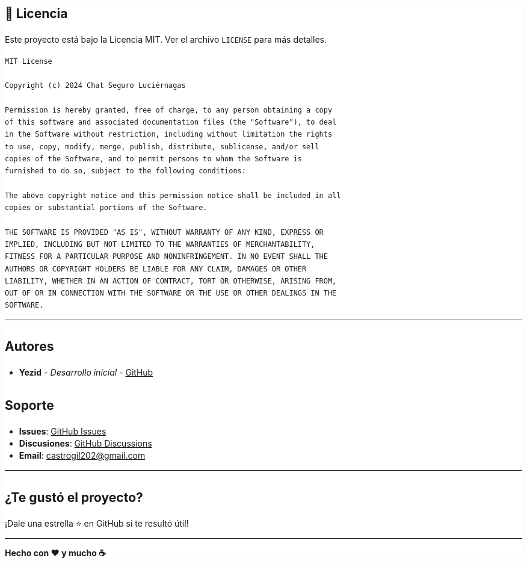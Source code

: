 
## 📄 Licencia

Este proyecto está bajo la Licencia MIT. Ver el archivo `LICENSE` para más detalles.

```
MIT License

Copyright (c) 2024 Chat Seguro Luciérnagas

Permission is hereby granted, free of charge, to any person obtaining a copy
of this software and associated documentation files (the "Software"), to deal
in the Software without restriction, including without limitation the rights
to use, copy, modify, merge, publish, distribute, sublicense, and/or sell
copies of the Software, and to permit persons to whom the Software is
furnished to do so, subject to the following conditions:

The above copyright notice and this permission notice shall be included in all
copies or substantial portions of the Software.

THE SOFTWARE IS PROVIDED "AS IS", WITHOUT WARRANTY OF ANY KIND, EXPRESS OR
IMPLIED, INCLUDING BUT NOT LIMITED TO THE WARRANTIES OF MERCHANTABILITY,
FITNESS FOR A PARTICULAR PURPOSE AND NONINFRINGEMENT. IN NO EVENT SHALL THE
AUTHORS OR COPYRIGHT HOLDERS BE LIABLE FOR ANY CLAIM, DAMAGES OR OTHER
LIABILITY, WHETHER IN AN ACTION OF CONTRACT, TORT OR OTHERWISE, ARISING FROM,
OUT OF OR IN CONNECTION WITH THE SOFTWARE OR THE USE OR OTHER DEALINGS IN THE
SOFTWARE.
```

---

## Autores

- **Yezid** - *Desarrollo inicial* - [GitHub](https://github.com/yezid-jr)

## Soporte

- **Issues**: [GitHub Issues](https://github.com/yezid-jr/chat-seguro-luciernagas/issues)
- **Discusiones**: [GitHub Discussions](https://github.com/yezid-jr/chat-seguro-luciernagas/discussions)
- **Email**: castrogil202@gmail.com

---

## ¿Te gustó el proyecto?

¡Dale una estrella ⭐ en GitHub si te resultó útil!

---

**Hecho con ❤️ y mucho ☕**